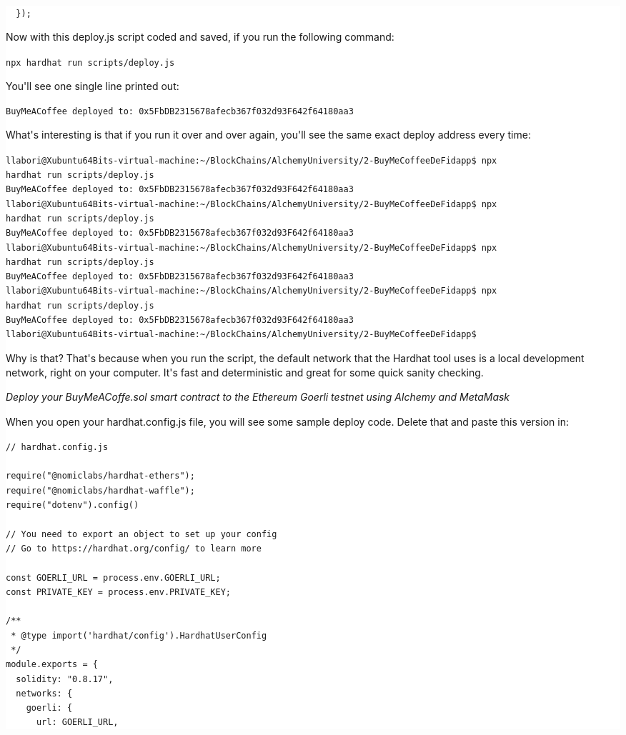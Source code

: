 ```
  });

```

Now with this deploy.js script coded and saved, if you run the following command:

```
npx hardhat run scripts/deploy.js
```

You'll see one single line printed out:

```
BuyMeACoffee deployed to: 0x5FbDB2315678afecb367f032d93F642f64180aa3
```

What's interesting is that if you run it over and over again, you'll see the same exact deploy address 
every time:

```
llabori@Xubuntu64Bits-virtual-machine:~/BlockChains/AlchemyUniversity/2-BuyMeCoffeeDeFidapp$ npx 
hardhat run scripts/deploy.js
BuyMeACoffee deployed to: 0x5FbDB2315678afecb367f032d93F642f64180aa3
llabori@Xubuntu64Bits-virtual-machine:~/BlockChains/AlchemyUniversity/2-BuyMeCoffeeDeFidapp$ npx 
hardhat run scripts/deploy.js
BuyMeACoffee deployed to: 0x5FbDB2315678afecb367f032d93F642f64180aa3
llabori@Xubuntu64Bits-virtual-machine:~/BlockChains/AlchemyUniversity/2-BuyMeCoffeeDeFidapp$ npx 
hardhat run scripts/deploy.js
BuyMeACoffee deployed to: 0x5FbDB2315678afecb367f032d93F642f64180aa3
llabori@Xubuntu64Bits-virtual-machine:~/BlockChains/AlchemyUniversity/2-BuyMeCoffeeDeFidapp$ npx 
hardhat run scripts/deploy.js
BuyMeACoffee deployed to: 0x5FbDB2315678afecb367f032d93F642f64180aa3
llabori@Xubuntu64Bits-virtual-machine:~/BlockChains/AlchemyUniversity/2-BuyMeCoffeeDeFidapp$
```

Why is that? That's because when you run the script, the default network that the Hardhat tool uses is 
a local development network, right on your computer. It's fast and deterministic and great for some 
quick sanity checking.

_Deploy your BuyMeACoffe.sol smart contract to the Ethereum Goerli testnet using Alchemy and MetaMask_

When you open your hardhat.config.js file, you will see some sample deploy code. Delete that and paste 
this version in:

```
// hardhat.config.js

require("@nomiclabs/hardhat-ethers");
require("@nomiclabs/hardhat-waffle");
require("dotenv").config()

// You need to export an object to set up your config
// Go to https://hardhat.org/config/ to learn more

const GOERLI_URL = process.env.GOERLI_URL;
const PRIVATE_KEY = process.env.PRIVATE_KEY;

/**
 * @type import('hardhat/config').HardhatUserConfig
 */
module.exports = {
  solidity: "0.8.17",
  networks: {
    goerli: {
      url: GOERLI_URL,
```